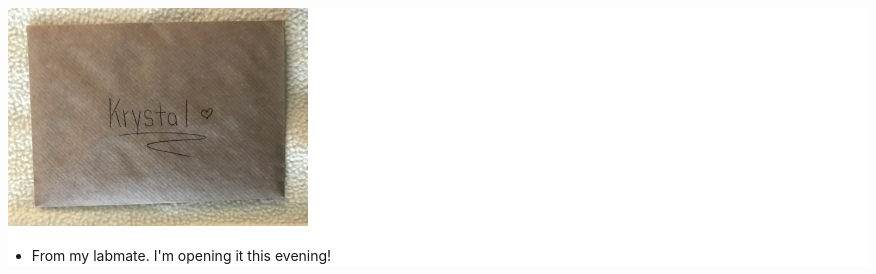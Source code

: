<img src="/images1/AWS24pics/aws7.png" width="300">

- From my labmate. I'm opening it this evening!
